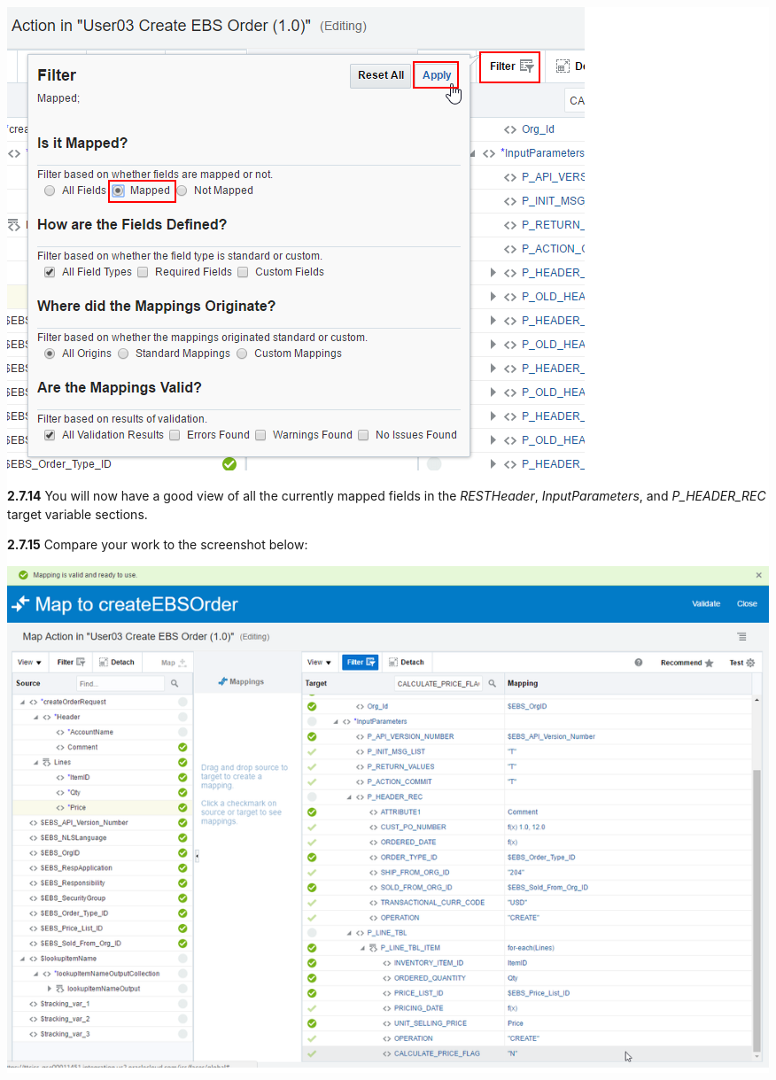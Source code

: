 ![](images/400/image047.png)

**2.7.14** You will now have a good view of all the currently mapped fields in the *RESTHeader*, *InputParameters*, and *P_HEADER_REC* target variable sections.

**2.7.15** Compare your work to the screenshot below:

![](images/400/image052.png)
